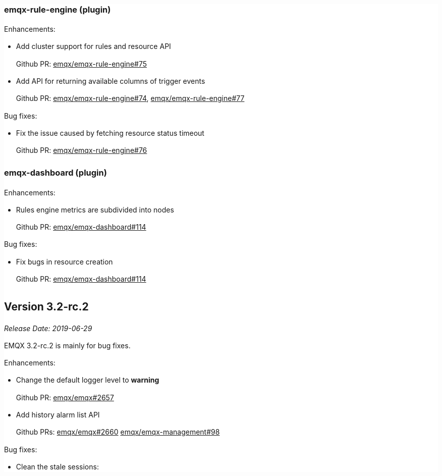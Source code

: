 ### emqx-rule-engine (plugin)

Enhancements:

  - Add cluster support for rules and resource API
    
    Github PR:
    [emqx/emqx-rule-engine\#75](https://github.com/emqx/emqx-rule-engine/pull/75)

  - Add API for returning available columns of trigger events
    
    Github PR:
    [emqx/emqx-rule-engine\#74](https://github.com/emqx/emqx-rule-engine/pull/74),
    [emqx/emqx-rule-engine\#77](https://github.com/emqx/emqx-rule-engine/pull/77)

Bug fixes:

  - Fix the issue caused by fetching resource status timeout
    
    Github PR:
    [emqx/emqx-rule-engine\#76](https://github.com/emqx/emqx-rule-engine/pull/76)

### emqx-dashboard (plugin)

Enhancements:

  - Rules engine metrics are subdivided into nodes
    
    Github PR:
    [emqx/emqx-dashboard\#114](https://github.com/emqx/emqx-dashboard/pull/114)

Bug fixes:

  - Fix bugs in resource creation
    
    Github PR:
    [emqx/emqx-dashboard\#114](https://github.com/emqx/emqx-dashboard/pull/114)

## Version 3.2-rc.2

*Release Date: 2019-06-29*

EMQX 3.2-rc.2 is mainly for bug fixes.

Enhancements:

  - Change the default logger level to **warning**
    
    Github PR: [emqx/emqx\#2657](https://github.com/emqx/emqx/pull/2657)

  - Add history alarm list API
    
    Github PRs:
    [emqx/emqx\#2660](https://github.com/emqx/emqx/pull/2660)
    [emqx/emqx-management\#98](https://github.com/emqx/emqx-management/pull/98)

Bug fixes:

  - Clean the stale sessions:
    
